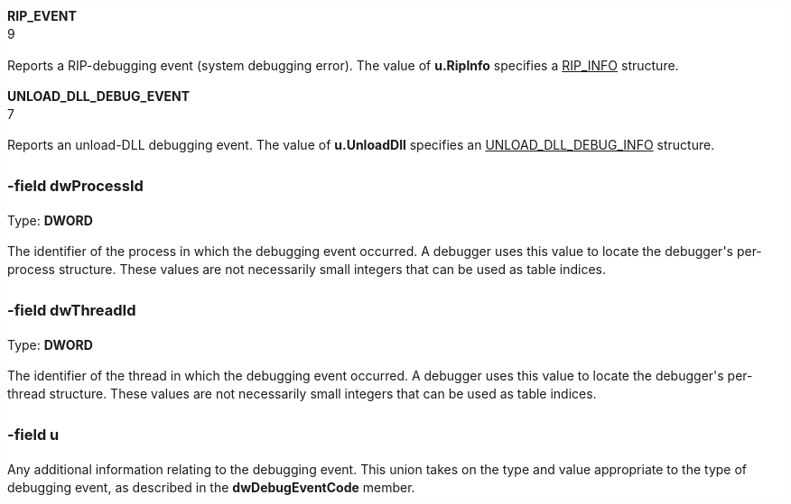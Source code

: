 </td>
</tr>
<tr>
<td width="40%"><a id="RIP_EVENT"></a><a id="rip_event"></a><dl>
<dt><b>RIP_EVENT</b></dt>
<dt>9</dt>
</dl>
</td>
<td width="60%">
Reports a RIP-debugging event (system debugging error). The value of <b>u.RipInfo</b> 
        specifies a <a href="https://docs.microsoft.com/windows/desktop/api/minwinbase/ns-minwinbase-rip_info">RIP_INFO</a> structure.

</td>
</tr>
<tr>
<td width="40%"><a id="UNLOAD_DLL_DEBUG_EVENT"></a><a id="unload_dll_debug_event"></a><dl>
<dt><b>UNLOAD_DLL_DEBUG_EVENT</b></dt>
<dt>7</dt>
</dl>
</td>
<td width="60%">
Reports an unload-DLL debugging event. The value of <b>u.UnloadDll</b> specifies an 
        <a href="https://docs.microsoft.com/windows/desktop/api/minwinbase/ns-minwinbase-unload_dll_debug_info">UNLOAD_DLL_DEBUG_INFO</a> structure.

</td>
</tr>
</table>

### -field dwProcessId

Type: <b>DWORD</b>

The identifier of the process in which the debugging event occurred. A debugger uses this value to locate 
      the debugger's per-process structure. These values are not necessarily small integers that can be used as table 
      indices.

### -field dwThreadId

Type: <b>DWORD</b>

The identifier of the thread in which the debugging event occurred. A debugger uses this value to locate 
      the debugger's per-thread structure. These values are not necessarily small integers that can be used as table 
      indices.

### -field u

Any additional information relating to the debugging event. This union takes on the type and value 
      appropriate to the type of debugging event, as described in the <b>dwDebugEventCode</b> 
      member.
